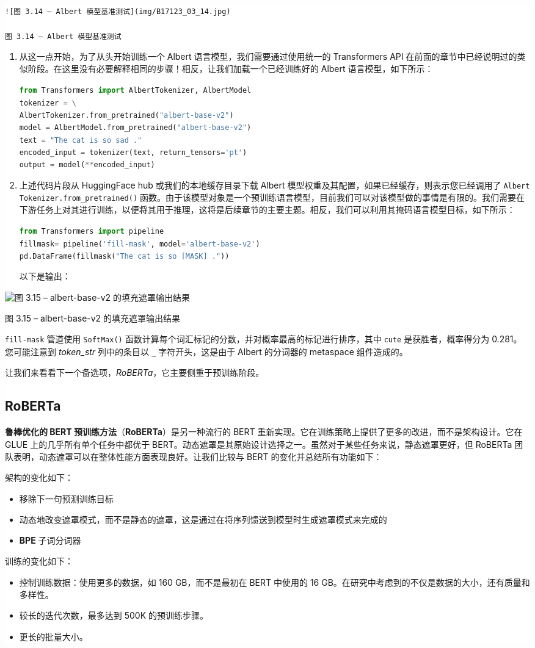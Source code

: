     ![图 3.14 – Albert 模型基准测试](img/B17123_03_14.jpg)

    图 3.14 – Albert 模型基准测试

1.  从这一点开始，为了从头开始训练一个 Albert 语言模型，我们需要通过使用统一的 Transformers API 在前面的章节中已经说明过的类似阶段。在这里没有必要解释相同的步骤！相反，让我们加载一个已经训练好的 Albert 语言模型，如下所示：

    ```py
    from Transformers import AlbertTokenizer, AlbertModel
    tokenizer = \
    AlbertTokenizer.from_pretrained("albert-base-v2")
    model = AlbertModel.from_pretrained("albert-base-v2")
    text = "The cat is so sad ."
    encoded_input = tokenizer(text, return_tensors='pt')
    output = model(**encoded_input)
    ```

1.  上述代码片段从 HuggingFace hub 或我们的本地缓存目录下载 Albert 模型权重及其配置，如果已经缓存，则表示您已经调用了 `AlbertTokenizer.from_pretrained()` 函数。由于该模型对象是一个预训练语言模型，目前我们可以对该模型做的事情是有限的。我们需要在下游任务上对其进行训练，以便将其用于推理，这将是后续章节的主要主题。相反，我们可以利用其掩码语言模型目标，如下所示：

    ```py
    from Transformers import pipeline
    fillmask= pipeline('fill-mask', model='albert-base-v2')
    pd.DataFrame(fillmask("The cat is so [MASK] ."))
    ```

    以下是输出：

![图 3.15 – albert-base-v2 的填充遮罩输出结果](img/B17123_03_15.jpg)

图 3.15 – albert-base-v2 的填充遮罩输出结果

`fill-mask` 管道使用 `SoftMax()` 函数计算每个词汇标记的分数，并对概率最高的标记进行排序，其中 `cute` 是获胜者，概率得分为 0.281。您可能注意到 *token_str* 列中的条目以 `_` 字符开头，这是由于 Albert 的分词器的 metaspace 组件造成的。

让我们来看看下一个备选项，*RoBERTa*，它主要侧重于预训练阶段。

## RoBERTa

**鲁棒优化的 BERT 预训练方法**（**RoBERTa**）是另一种流行的 BERT 重新实现。它在训练策略上提供了更多的改进，而不是架构设计。它在 GLUE 上的几乎所有单个任务中都优于 BERT。动态遮罩是其原始设计选择之一。虽然对于某些任务来说，静态遮罩更好，但 RoBERTa 团队表明，动态遮罩可以在整体性能方面表现良好。让我们比较与 BERT 的变化并总结所有功能如下：

架构的变化如下：

+   移除下一句预测训练目标

+   动态地改变遮罩模式，而不是静态的遮罩，这是通过在将序列馈送到模型时生成遮罩模式来完成的

+   **BPE** 子词分词器

训练的变化如下：

+   控制训练数据：使用更多的数据，如 160 GB，而不是最初在 BERT 中使用的 16 GB。在研究中考虑到的不仅是数据的大小，还有质量和多样性。

+   较长的迭代次数，最多达到 500K 的预训练步骤。

+   更长的批量大小。
